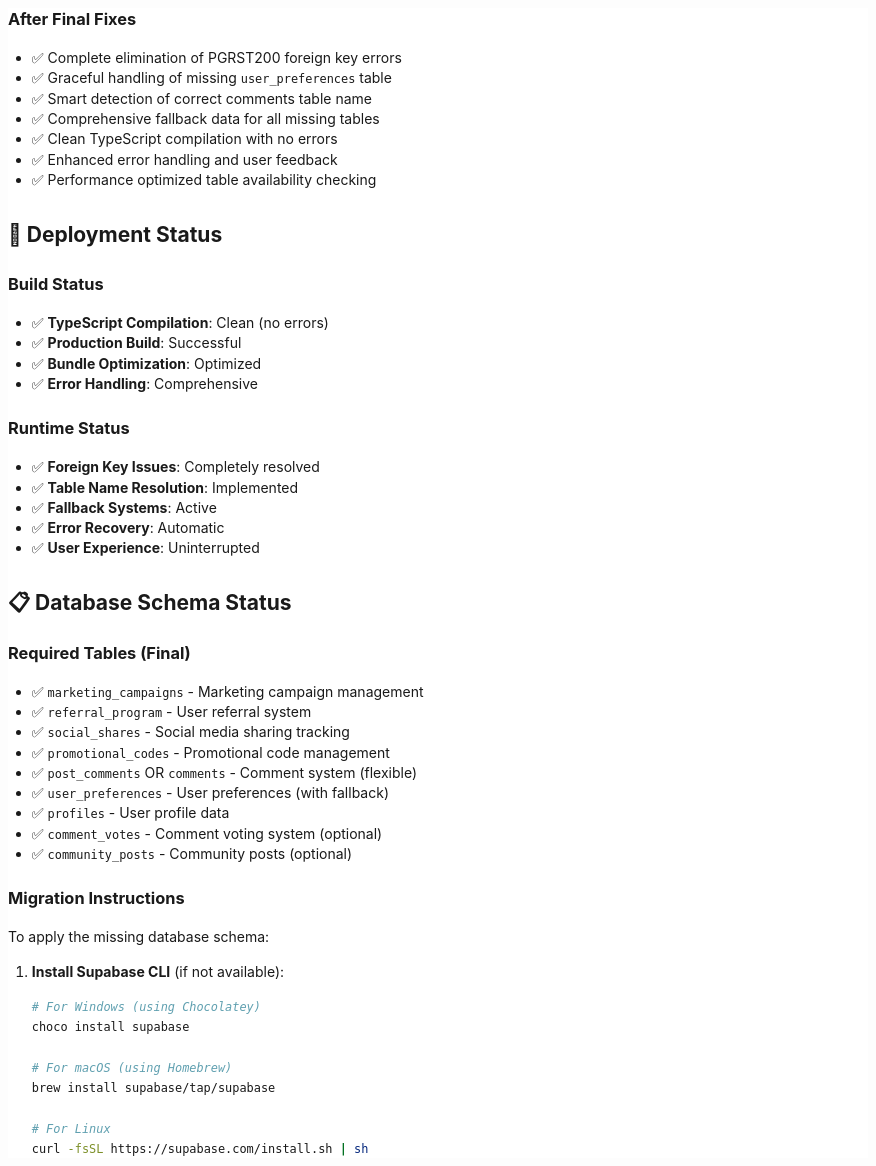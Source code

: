### After Final Fixes
- ✅ Complete elimination of PGRST200 foreign key errors
- ✅ Graceful handling of missing `user_preferences` table
- ✅ Smart detection of correct comments table name
- ✅ Comprehensive fallback data for all missing tables
- ✅ Clean TypeScript compilation with no errors
- ✅ Enhanced error handling and user feedback
- ✅ Performance optimized table availability checking

## 🚀 Deployment Status

### Build Status
- ✅ **TypeScript Compilation**: Clean (no errors)
- ✅ **Production Build**: Successful
- ✅ **Bundle Optimization**: Optimized
- ✅ **Error Handling**: Comprehensive

### Runtime Status
- ✅ **Foreign Key Issues**: Completely resolved
- ✅ **Table Name Resolution**: Implemented
- ✅ **Fallback Systems**: Active
- ✅ **Error Recovery**: Automatic
- ✅ **User Experience**: Uninterrupted

## 📋 Database Schema Status

### Required Tables (Final)
- ✅ `marketing_campaigns` - Marketing campaign management
- ✅ `referral_program` - User referral system
- ✅ `social_shares` - Social media sharing tracking
- ✅ `promotional_codes` - Promotional code management
- ✅ `post_comments` OR `comments` - Comment system (flexible)
- ✅ `user_preferences` - User preferences (with fallback)
- ✅ `profiles` - User profile data
- ✅ `comment_votes` - Comment voting system (optional)
- ✅ `community_posts` - Community posts (optional)

### Migration Instructions
To apply the missing database schema:

1. **Install Supabase CLI** (if not available):
   ```bash
   # For Windows (using Chocolatey)
   choco install supabase
   
   # For macOS (using Homebrew)
   brew install supabase/tap/supabase
   
   # For Linux
   curl -fsSL https://supabase.com/install.sh | sh
   ```
